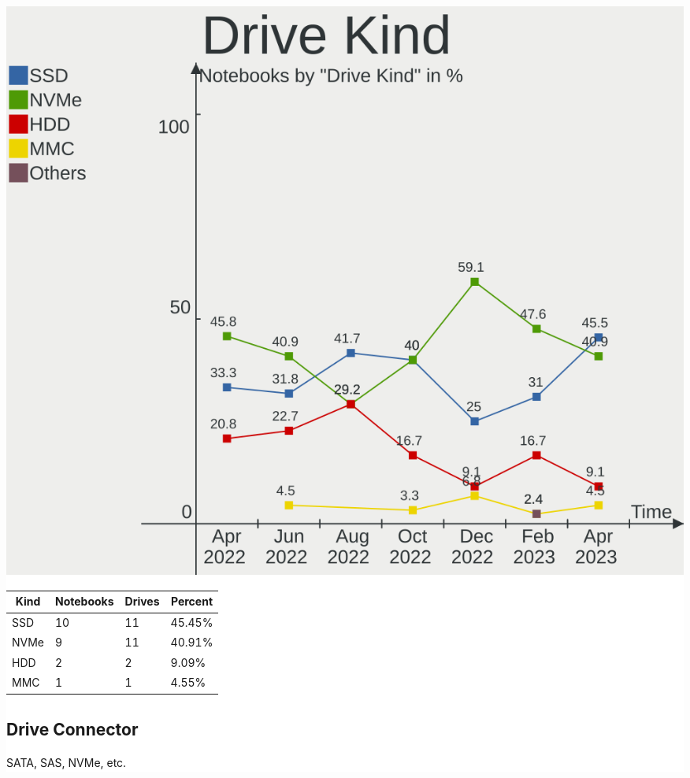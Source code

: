 ![Drive Kind](./images/line_chart/drive_kind.svg)

| Kind | Notebooks | Drives | Percent |
|------|-----------|--------|---------|
| SSD  | 10        | 11     | 45.45%  |
| NVMe | 9         | 11     | 40.91%  |
| HDD  | 2         | 2      | 9.09%   |
| MMC  | 1         | 1      | 4.55%   |

Drive Connector
---------------

SATA, SAS, NVMe, etc.
